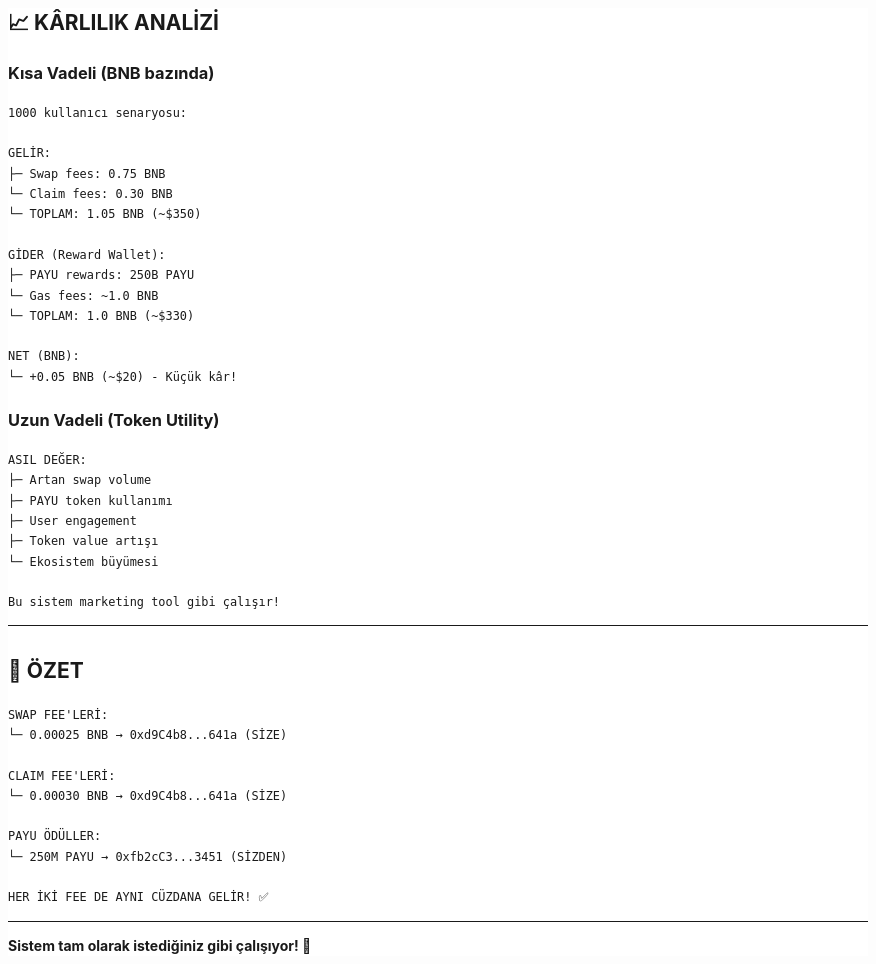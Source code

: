 
## 📈 KÂRLILlK ANALİZİ

### Kısa Vadeli (BNB bazında)

```
1000 kullanıcı senaryosu:

GELİR:
├─ Swap fees: 0.75 BNB
└─ Claim fees: 0.30 BNB
└─ TOPLAM: 1.05 BNB (~$350)

GİDER (Reward Wallet):
├─ PAYU rewards: 250B PAYU
└─ Gas fees: ~1.0 BNB
└─ TOPLAM: 1.0 BNB (~$330)

NET (BNB):
└─ +0.05 BNB (~$20) - Küçük kâr!
```

### Uzun Vadeli (Token Utility)

```
ASIL DEĞER:
├─ Artan swap volume
├─ PAYU token kullanımı
├─ User engagement
├─ Token value artışı
└─ Ekosistem büyümesi

Bu sistem marketing tool gibi çalışır!
```

---

## 🎯 ÖZET

```
SWAP FEE'LERİ:
└─ 0.00025 BNB → 0xd9C4b8...641a (SİZE)

CLAIM FEE'LERİ:
└─ 0.00030 BNB → 0xd9C4b8...641a (SİZE)

PAYU ÖDÜLLER:
└─ 250M PAYU → 0xfb2cC3...3451 (SİZDEN)

HER İKİ FEE DE AYNI CÜZDANA GELİR! ✅
```

---

**Sistem tam olarak istediğiniz gibi çalışıyor! 🚀**

